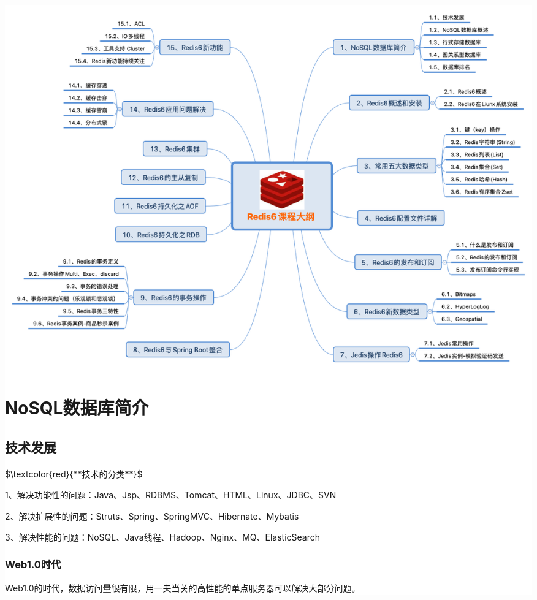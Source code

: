 ![Redis6课程大纲 ](./Redis%EF%BC%88%E5%B0%9A%E7%A1%85%E8%B0%B7%EF%BC%89.assets/20211027201711.png)

# NoSQL数据库简介

## 技术发展

$\textcolor{red}{**技术的分类**}$

1、解决功能性的问题：Java、Jsp、RDBMS、Tomcat、HTML、Linux、JDBC、SVN

2、解决扩展性的问题：Struts、Spring、SpringMVC、Hibernate、Mybatis

3、解决性能的问题：NoSQL、Java线程、Hadoop、Nginx、MQ、ElasticSearch

 

###  Web1.0时代

Web1.0的时代，数据访问量很有限，用一夫当关的高性能的单点服务器可以解决大部分问题。
